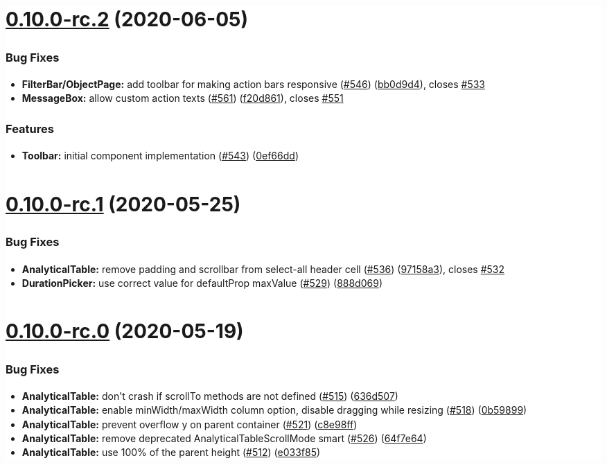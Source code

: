 # [0.10.0-rc.2](https://github.com/SAP/ui5-webcomponents-react/compare/v0.10.0-rc.1...v0.10.0-rc.2) (2020-06-05)


### Bug Fixes

* **FilterBar/ObjectPage:** add toolbar for making action bars responsive ([#546](https://github.com/SAP/ui5-webcomponents-react/issues/546)) ([bb0d9d4](https://github.com/SAP/ui5-webcomponents-react/commit/bb0d9d4a0023f9ecaf058f8b3bccd049621e96bf)), closes [#533](https://github.com/SAP/ui5-webcomponents-react/issues/533)
* **MessageBox:** allow custom action texts ([#561](https://github.com/SAP/ui5-webcomponents-react/issues/561)) ([f20d861](https://github.com/SAP/ui5-webcomponents-react/commit/f20d8614bfe241b5e7ea8c87ac047c2eb7e92df4)), closes [#551](https://github.com/SAP/ui5-webcomponents-react/issues/551)


### Features

* **Toolbar:** initial component implementation ([#543](https://github.com/SAP/ui5-webcomponents-react/issues/543)) ([0ef66dd](https://github.com/SAP/ui5-webcomponents-react/commit/0ef66ddb8a6285a15c6a3f6245114a83e4e4ad8d))





# [0.10.0-rc.1](https://github.com/SAP/ui5-webcomponents-react/compare/v0.10.0-rc.0...v0.10.0-rc.1) (2020-05-25)


### Bug Fixes

* **AnalyticalTable:** remove padding and scrollbar from select-all header cell ([#536](https://github.com/SAP/ui5-webcomponents-react/issues/536)) ([97158a3](https://github.com/SAP/ui5-webcomponents-react/commit/97158a39663cf40c424829a86962df7070a0dacb)), closes [#532](https://github.com/SAP/ui5-webcomponents-react/issues/532)
* **DurationPicker:** use correct value for defaultProp maxValue ([#529](https://github.com/SAP/ui5-webcomponents-react/issues/529)) ([888d069](https://github.com/SAP/ui5-webcomponents-react/commit/888d069a86784c4833f9257abc67e569be3dd231))





# [0.10.0-rc.0](https://github.com/SAP/ui5-webcomponents-react/compare/v0.9.5...v0.10.0-rc.0) (2020-05-19)


### Bug Fixes

* **AnalyticalTable:** don't crash if scrollTo methods are not defined ([#515](https://github.com/SAP/ui5-webcomponents-react/issues/515)) ([636d507](https://github.com/SAP/ui5-webcomponents-react/commit/636d50741deaebacd518f05c52ea4528dfce99fa))
* **AnalyticalTable:** enable minWidth/maxWidth column option, disable dragging while resizing ([#518](https://github.com/SAP/ui5-webcomponents-react/issues/518)) ([0b59899](https://github.com/SAP/ui5-webcomponents-react/commit/0b59899efe4d6c59c5c4774a4b4d463d394136a0))
* **AnalyticalTable:** prevent overflow y on parent container ([#521](https://github.com/SAP/ui5-webcomponents-react/issues/521)) ([c8e98ff](https://github.com/SAP/ui5-webcomponents-react/commit/c8e98ff56055b10d0d6b9d5fc45d1bcfdd2867a5))
* **AnalyticalTable:** remove deprecated AnalyticalTableScrollMode smart ([#526](https://github.com/SAP/ui5-webcomponents-react/issues/526)) ([64f7e64](https://github.com/SAP/ui5-webcomponents-react/commit/64f7e6481a7a6164bce8973e8c3337cc52b45831))
* **AnalyticalTable:** use 100% of the parent height ([#512](https://github.com/SAP/ui5-webcomponents-react/issues/512)) ([e033f85](https://github.com/SAP/ui5-webcomponents-react/commit/e033f85ae73289b89b6ffe2354da7e44d672df2c))